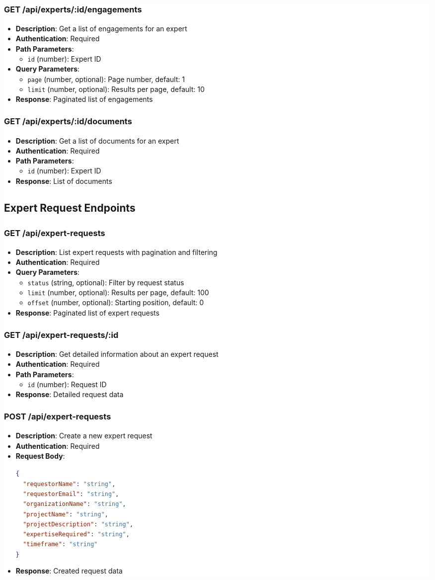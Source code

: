 ### GET /api/experts/:id/engagements

- **Description**: Get a list of engagements for an expert
- **Authentication**: Required
- **Path Parameters**:
  - `id` (number): Expert ID
- **Query Parameters**:
  - `page` (number, optional): Page number, default: 1
  - `limit` (number, optional): Results per page, default: 10
- **Response**: Paginated list of engagements

### GET /api/experts/:id/documents

- **Description**: Get a list of documents for an expert
- **Authentication**: Required
- **Path Parameters**:
  - `id` (number): Expert ID
- **Response**: List of documents

## Expert Request Endpoints

### GET /api/expert-requests

- **Description**: List expert requests with pagination and filtering
- **Authentication**: Required
- **Query Parameters**:
  - `status` (string, optional): Filter by request status
  - `limit` (number, optional): Results per page, default: 100
  - `offset` (number, optional): Starting position, default: 0
- **Response**: Paginated list of expert requests

### GET /api/expert-requests/:id

- **Description**: Get detailed information about an expert request
- **Authentication**: Required
- **Path Parameters**:
  - `id` (number): Request ID
- **Response**: Detailed request data

### POST /api/expert-requests

- **Description**: Create a new expert request
- **Authentication**: Required
- **Request Body**:
  ```json
  {
    "requestorName": "string",
    "requestorEmail": "string",
    "organizationName": "string",
    "projectName": "string",
    "projectDescription": "string",
    "expertiseRequired": "string",
    "timeframe": "string"
  }
  ```
- **Response**: Created request data
